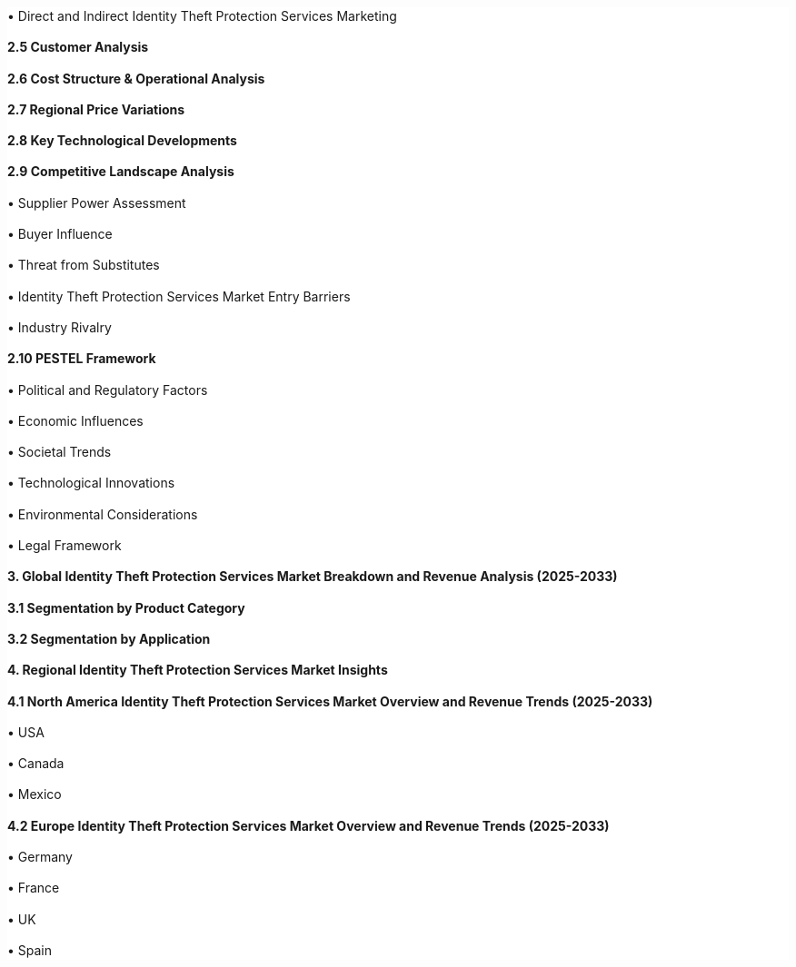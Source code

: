 • Direct and Indirect Identity Theft Protection Services Marketing

<strong>2.5 Customer Analysis</strong>

<strong>2.6 Cost Structure & Operational Analysis</strong>

<strong>2.7 Regional Price Variations</strong>

<strong>2.8 Key Technological Developments</strong>

<strong>2.9 Competitive Landscape Analysis</strong>

• Supplier Power Assessment

• Buyer Influence

• Threat from Substitutes

• Identity Theft Protection Services Market Entry Barriers

• Industry Rivalry

<strong>2.10 PESTEL Framework</strong>

• Political and Regulatory Factors

• Economic Influences

• Societal Trends

• Technological Innovations

• Environmental Considerations

• Legal Framework

<strong>3. Global Identity Theft Protection Services Market Breakdown and Revenue Analysis (2025-2033)</strong>

<strong>3.1 Segmentation by Product Category</strong>

<strong>3.2 Segmentation by Application</strong>

<strong>4. Regional Identity Theft Protection Services Market Insights</strong>

<strong>4.1 North America Identity Theft Protection Services Market Overview and Revenue Trends (2025-2033)</strong>

• USA

• Canada

• Mexico

<strong>4.2 Europe Identity Theft Protection Services Market Overview and Revenue Trends (2025-2033)</strong>

• Germany

• France

• UK

• Spain
